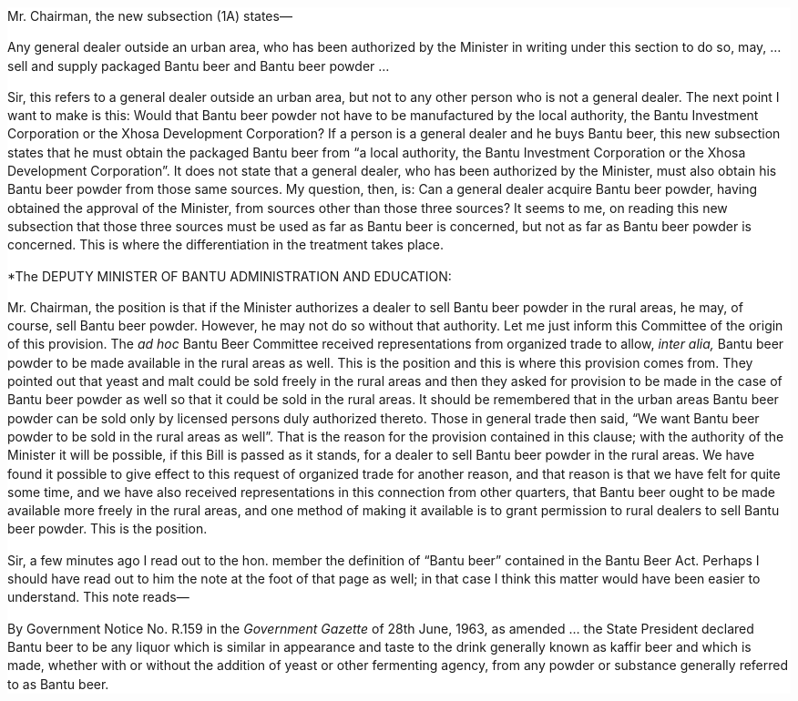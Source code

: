<p>Mr. Chairman, the new subsection (1A) states&#x2014;</p>

<block name="quote">Any general dealer outside an urban area, who has been authorized by the Minister in writing under this section to do so, may, &#x2026; sell and supply packaged Bantu beer and Bantu beer powder &#x2026;</block>

<p>Sir, this refers to a general dealer outside an urban area, but not to any other person who is not a general dealer. The next point I want to make is this: Would that Bantu beer powder not have to be manufactured by the local authority, the Bantu Investment Corporation or the Xhosa Development Corporation&#x003F; If a person is a general dealer and he buys Bantu beer, this new subsection states that he must obtain the packaged Bantu beer from &#x201C;a local authority, the Bantu Investment Corporation or the Xhosa Development Corporation&#x201D;. It does not state that a general dealer, who has been authorized by the Minister, must also obtain his Bantu beer powder from those same sources. My question, then, is: Can a general dealer acquire Bantu beer powder, having obtained the approval of the Minister, from sources other than those three sources&#x003F; It seems to me, on reading this new subsection that those three sources must be used as far as Bantu beer is concerned, but not as far as Bantu beer powder is concerned. This is where the differentiation in the treatment takes place.</p>

</speech>

<speech by="#deputy_minister_of_bantu_administration_and_education">

<from>*The <person refersTo="hansard_za">DEPUTY MINISTER OF BANTU ADMINISTRATION AND EDUCATION</person>:</from>

<p>Mr. Chairman, the position is that if the Minister authorizes a dealer to sell Bantu beer powder in the rural areas, he may, of course, sell Bantu beer powder. However, he may not do so without that authority. Let me just inform this Committee of the origin of this provision. The <i>ad hoc</i> Bantu Beer Committee received representations from organized trade to allow, <i>inter alia,</i> Bantu beer powder to be made available in the rural areas as well. This is the position and this is where this provision comes from. They pointed out that yeast and malt could be sold freely in the rural areas and then they asked for provision to be made in the case of Bantu beer powder as well so that it could be sold in the rural areas. It should be remembered that in the urban areas Bantu beer powder can be sold only by licensed persons duly authorized thereto. Those in general trade then said, &#x201C;We want Bantu beer powder to be sold in the rural areas as well&#x201D;. That is the reason for the provision contained in this clause; with the authority of the Minister it will be possible, if this Bill is passed as it stands, for a dealer to sell Bantu beer powder in the rural areas. We have found it possible to give effect to this request of organized trade for another reason, and that reason is that we have felt for quite some time, and we have also received representations in this connection from other quarters, that Bantu beer ought to be made available more freely in the rural areas, and one method of making it available is to grant permission to rural dealers to sell Bantu beer powder. This is the position.</p>

<p>Sir, a few minutes ago I read out to the hon. member the definition of &#x201C;Bantu beer&#x201D; contained in the Bantu Beer Act. Perhaps I should have read out to him the note at the foot of that page as well; in that case I think this matter would have been easier to understand. This note reads&#x2014;</p>

<block name="quote">By Government Notice No. R.159 in the <i>Government Gazette</i> of 28th June, 1963, as amended &#x2026; the State President declared Bantu beer to be any liquor which is similar in appearance and taste to the drink generally known as kaffir beer and which is made, whether with or without the addition of yeast or other fermenting agency, from any powder or substance generally referred to as Bantu beer.</block>
